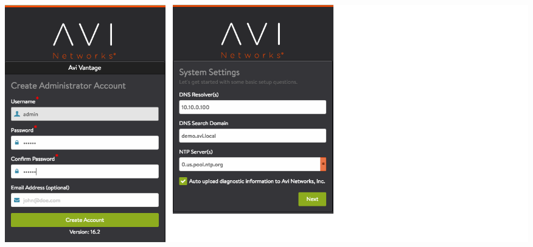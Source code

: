    <p><img src="img/openstack-install-adminacct-162.png" alt="" width="264" height="" align="left"> <img src="img/openstack-install-dnsntp-262.png" alt="" width="264" height="" align="left" hspace="12" vspace=""></p> 
   <p style="clear: both;"> </p> 
  </div> </li> 